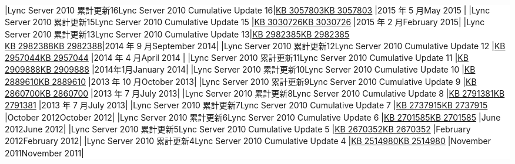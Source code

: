 |<span data-ttu-id="e0a9a-376">Lync Server 2010 累計更新16</span><span class="sxs-lookup"><span data-stu-id="e0a9a-376">Lync Server 2010 Cumulative Update 16</span></span>|[<span data-ttu-id="e0a9a-377">KB 3057803</span><span class="sxs-lookup"><span data-stu-id="e0a9a-377">KB 3057803</span></span>](https://support.microsoft.com/kb/3057803) |<span data-ttu-id="e0a9a-378">2015 年 5 月</span><span class="sxs-lookup"><span data-stu-id="e0a9a-378">May 2015</span></span> |
|<span data-ttu-id="e0a9a-379">Lync Server 2010 累計更新15</span><span class="sxs-lookup"><span data-stu-id="e0a9a-379">Lync Server 2010 Cumulative Update 15</span></span> |[<span data-ttu-id="e0a9a-380">KB 3030726</span><span class="sxs-lookup"><span data-stu-id="e0a9a-380">KB 3030726</span></span>](https://support.microsoft.com/kb/3030726) |<span data-ttu-id="e0a9a-381">2015 年 2 月</span><span class="sxs-lookup"><span data-stu-id="e0a9a-381">February 2015</span></span>|
|<span data-ttu-id="e0a9a-382">Lync Server 2010 累計更新13</span><span class="sxs-lookup"><span data-stu-id="e0a9a-382">Lync Server 2010 Cumulative Update 13</span></span>|[<span data-ttu-id="e0a9a-383">KB 2982385</span><span class="sxs-lookup"><span data-stu-id="e0a9a-383">KB 2982385</span></span>](https://support.microsoft.com/kb/2982385) </br> [<span data-ttu-id="e0a9a-384">KB 2982388</span><span class="sxs-lookup"><span data-stu-id="e0a9a-384">KB 2982388</span></span>](https://support.microsoft.com/kb/2982388)|<span data-ttu-id="e0a9a-385">2014 年 9 月</span><span class="sxs-lookup"><span data-stu-id="e0a9a-385">September 2014</span></span>|
|<span data-ttu-id="e0a9a-386">Lync Server 2010 累計更新12</span><span class="sxs-lookup"><span data-stu-id="e0a9a-386">Lync Server 2010 Cumulative Update 12</span></span> |[<span data-ttu-id="e0a9a-387">KB 2957044</span><span class="sxs-lookup"><span data-stu-id="e0a9a-387">KB 2957044</span></span>](https://support.microsoft.com/kb/2957044) |<span data-ttu-id="e0a9a-388">2014 年 4 月</span><span class="sxs-lookup"><span data-stu-id="e0a9a-388">April 2014</span></span> |
|<span data-ttu-id="e0a9a-389">Lync Server 2010 累計更新11</span><span class="sxs-lookup"><span data-stu-id="e0a9a-389">Lync Server 2010 Cumulative Update 11</span></span> |[<span data-ttu-id="e0a9a-390">KB 2909888</span><span class="sxs-lookup"><span data-stu-id="e0a9a-390">KB 2909888</span></span>](https://support.microsoft.com/kb/2909888) |<span data-ttu-id="e0a9a-391">2014年1月</span><span class="sxs-lookup"><span data-stu-id="e0a9a-391">January 2014</span></span>|
|<span data-ttu-id="e0a9a-392">Lync Server 2010 累計更新10</span><span class="sxs-lookup"><span data-stu-id="e0a9a-392">Lync Server 2010 Cumulative Update 10</span></span> |[<span data-ttu-id="e0a9a-393">KB 2889610</span><span class="sxs-lookup"><span data-stu-id="e0a9a-393">KB 2889610</span></span>](https://support.microsoft.com/kb/2889610) |<span data-ttu-id="e0a9a-394">2013 年 10 月</span><span class="sxs-lookup"><span data-stu-id="e0a9a-394">October 2013</span></span>|
|<span data-ttu-id="e0a9a-395">Lync Server 2010 累計更新9</span><span class="sxs-lookup"><span data-stu-id="e0a9a-395">Lync Server 2010 Cumulative Update 9</span></span> |[<span data-ttu-id="e0a9a-396">KB 2860700</span><span class="sxs-lookup"><span data-stu-id="e0a9a-396">KB 2860700</span></span>](https://support.microsoft.com/kb/2860700) |<span data-ttu-id="e0a9a-397">2013 年 7 月</span><span class="sxs-lookup"><span data-stu-id="e0a9a-397">July 2013</span></span>|
|<span data-ttu-id="e0a9a-398">Lync Server 2010 累計更新8</span><span class="sxs-lookup"><span data-stu-id="e0a9a-398">Lync Server 2010 Cumulative Update 8</span></span> |[<span data-ttu-id="e0a9a-399">KB 2791381</span><span class="sxs-lookup"><span data-stu-id="e0a9a-399">KB 2791381</span></span>](https://support.microsoft.com/kb/2791381) |<span data-ttu-id="e0a9a-400">2013 年 7 月</span><span class="sxs-lookup"><span data-stu-id="e0a9a-400">July 2013</span></span>|
|<span data-ttu-id="e0a9a-401">Lync Server 2010 累計更新7</span><span class="sxs-lookup"><span data-stu-id="e0a9a-401">Lync Server 2010 Cumulative Update 7</span></span> |[<span data-ttu-id="e0a9a-402">KB 2737915</span><span class="sxs-lookup"><span data-stu-id="e0a9a-402">KB 2737915</span></span>](https://support.microsoft.com/kb/2737915) |<span data-ttu-id="e0a9a-403">October 2012</span><span class="sxs-lookup"><span data-stu-id="e0a9a-403">October 2012</span></span>|
|<span data-ttu-id="e0a9a-404">Lync Server 2010 累計更新6</span><span class="sxs-lookup"><span data-stu-id="e0a9a-404">Lync Server 2010 Cumulative Update 6</span></span> |[<span data-ttu-id="e0a9a-405">KB 2701585</span><span class="sxs-lookup"><span data-stu-id="e0a9a-405">KB 2701585</span></span>](https://support.microsoft.com/kb/2701585) |<span data-ttu-id="e0a9a-406">June 2012</span><span class="sxs-lookup"><span data-stu-id="e0a9a-406">June 2012</span></span>|
|<span data-ttu-id="e0a9a-407">Lync Server 2010 累計更新5</span><span class="sxs-lookup"><span data-stu-id="e0a9a-407">Lync Server 2010 Cumulative Update 5</span></span> |[<span data-ttu-id="e0a9a-408">KB 2670352</span><span class="sxs-lookup"><span data-stu-id="e0a9a-408">KB 2670352</span></span>](https://support.microsoft.com/kb/2670352) |<span data-ttu-id="e0a9a-409">February 2012</span><span class="sxs-lookup"><span data-stu-id="e0a9a-409">February 2012</span></span>|
|<span data-ttu-id="e0a9a-410">Lync Server 2010 累計更新4</span><span class="sxs-lookup"><span data-stu-id="e0a9a-410">Lync Server 2010 Cumulative Update 4</span></span> |[<span data-ttu-id="e0a9a-411">KB 2514980</span><span class="sxs-lookup"><span data-stu-id="e0a9a-411">KB 2514980</span></span>](https://support.microsoft.com/kb/2514980) |<span data-ttu-id="e0a9a-412">November 2011</span><span class="sxs-lookup"><span data-stu-id="e0a9a-412">November 2011</span></span>|
